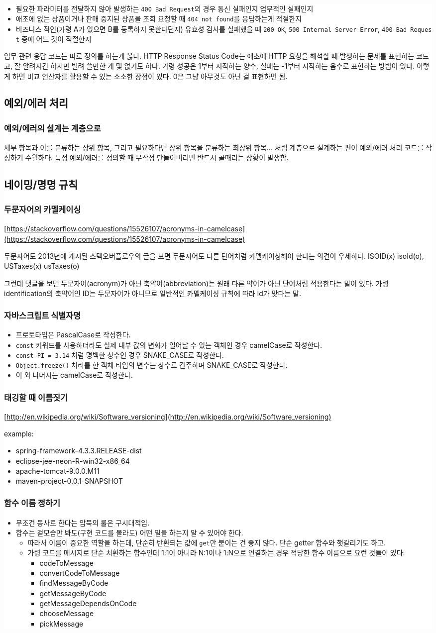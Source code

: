 - 필요한 파라미터를 전달하지 않아 발생하는 `400 Bad Request`의 경우 통신 실패인지 업무적인 실패인지
- 애초에 없는 상품이거나 판매 중지된 상품을 조회 요청할 때 `404 not found`를 응답하는게 적절한지
- 비즈니스 적인(가령 A가 있으면 B를 등록하지 못한다던지) 유효성 검사를 실패했을 때 `200 OK`, `500 Internal Server Error`, `400 Bad Request` 중에 어느 것이 적절한지

업무 관련 응답 코드는 따로 정의를 하는게 옳다. HTTP Response Status Code는 애초에 HTTP 요청을 해석할 때 발생하는 문제를 표현하는 코드고, 잘 알려지긴 하지만 빌려 쓸만한 게 몇 없기도 하다. 가령 성공은 1부터 시작하는 양수, 실패는 -1부터 시작하는 음수로 표현하는 방법이 있다. 이렇게 하면 비교 연산자를 활용할 수 있는 소소한 장점이 있다. 0은 그냥 아무것도 아닌 걸 표현하면 됨.


## 예외/에러 처리

### 예외/에러의 설계는 계층으로

세부 항목과 이를 분류하는 상위 항목, 그리고 필요하다면 상위 항목을 분류하는 최상위 항목... 처럼 계층으로 설계하는 편이 예외/에러 처리 코드를 작성하기 수월하다. 특정 예외/에러를 정의할 때 무작정 만들어버리면 반드시 골때리는 상황이 발생함.


## 네이밍/명명 규칙

### 두문자어의 카멜케이싱

[https://stackoverflow.com/questions/15526107/acronyms-in-camelcase](https://stackoverflow.com/questions/15526107/acronyms-in-camelcase)

두문자어도 2013년에 개시된 스택오버플로우의 글을 보면 두문자어도 다른 단어처럼 카멜케이싱해야 한다는 의견이 우세하다. ISOID(x) isoId(o), USTaxes(x) usTaxes(o)

그런데 댓글을 보면 두문자어(acronym)가 아닌 축약어(abbreviation)는 원래 다른 약어가 아닌 단어처럼 적용한다는 말이 있다. 가령 identification의 축약어인 ID는 두문자어가 아니므로 일반적인 카멜케이싱 규칙에 따라 Id가 맞다는 말.

### 자바스크립트 식별자명

- 프로토타입은 PascalCase로 작성한다.
- `const` 키워드를 사용하더라도 실제 내부 값의 변화가 일어날 수 있는 객체인 경우 camelCase로 작성한다.
- `const PI = 3.14` 처럼 명백한 상수인 경우 SNAKE_CASE로 작성한다.
- `Object.freeze()` 처리를 한 객체 타입의 변수는 상수로 간주하며 SNAKE_CASE로 작성한다.
- 이 외 나머지는 camelCase로 작성한다.

### 태깅할 때 이름짓기

[http://en.wikipedia.org/wiki/Software_versioning](http://en.wikipedia.org/wiki/Software_versioning)

example:

- spring-framework-4.3.3.RELEASE-dist
- eclipse-jee-neon-R-win32-x86_64
- apache-tomcat-9.0.0.M11
- maven-project-0.0.1-SNAPSHOT

### 함수 이름 정하기

- 무조건 동사로 한다는 암묵의 룰은 구시대적임.
- 함수는 겉모습만 봐도(구현 코드를 몰라도) 어떤 일을 하는지 알 수 있어야 한다.
  - 따라서 이름이 중요한 역할을 하는데, 단순히 반환되는 값에 `get`만 붙이는 건 좋지 않다. 단순 getter 함수와 햇갈리기도 하고.
  - 가령 코드를 메시지로 단순 치환하는 함수인데 1:1이 아니라 N:1이나 1:N으로 연결하는 경우 적당한 함수 이름으로 요런 것들이 있다:
    - codeToMessage
    - convertCodeToMessage
    - findMessageByCode
    - getMessageByCode
    - getMessageDependsOnCode
    - chooseMessage
    - pickMessage
